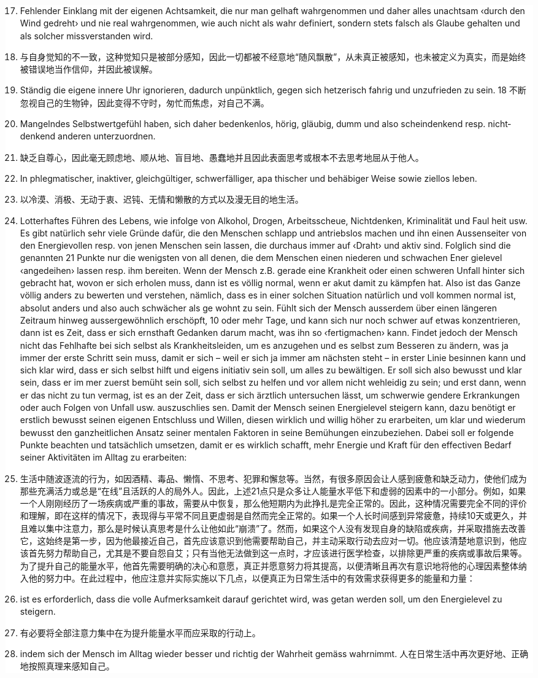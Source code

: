 17. Fehlender Einklang mit der eigenen Achtsamkeit, die nur man­ gelhaft wahrgenommen und daher alles unachtsam ‹durch den Wind gedreht› und nie real wahrgenommen, wie auch nicht als wahr definiert, sondern stets falsch als Glaube gehalten und als solcher missverstanden wird.
17. 与自身觉知的不一致，这种觉知只是被部分感知，因此一切都被不经意地“随风飘散”，从未真正被感知，也未被定义为真实，而是始终被错误地当作信仰，并因此被误解。

18. Ständig die eigene innere Uhr ignorieren, dadurch unpünktlich, gegen sich hetzerisch fahrig und unzufrieden zu sein.
18 不断忽视自己的生物钟，因此变得不守时，匆忙而焦虑，对自己不满。

19. Mangelndes Selbstwertgefühl haben, sich daher bedenkenlos, hörig, gläubig, dumm und also scheindenkend resp. nicht­ denkend anderen unterzuordnen.
19. 缺乏自尊心，因此毫无顾虑地、顺从地、盲目地、愚蠢地并且因此表面思考或根本不去思考地屈从于他人。

20. In phlegmatischer, inaktiver, gleichgültiger, schwerfälliger, apa­ thischer und behäbiger Weise sowie ziellos leben.
20. 以冷漠、消极、无动于衷、迟钝、无情和懒散的方式以及漫无目的地生活。

21. Lotterhaftes Führen des Lebens, wie infolge von Alkohol, Drogen, Arbeitsscheue, Nichtdenken, Kriminalität und Faul­ heit usw. Es gibt natürlich sehr viele Gründe dafür, die den Menschen schlapp und antriebslos machen und ihn einen Aussenseiter von den Energievollen resp. von jenen Menschen sein lassen, die durchaus immer auf ‹Draht› und aktiv sind. Folglich sind die genannten 21 Punkte nur die wenigsten von all denen, die dem Menschen einen niederen und schwachen Ener­ gielevel ‹angedeihen› lassen resp. ihm bereiten. Wenn der Mensch z.B. gerade eine Krankheit oder einen schweren Unfall hinter sich gebracht hat, wovon er sich erholen muss, dann ist es völlig normal, wenn er akut damit zu kämpfen hat. Also ist das Ganze völlig anders zu bewerten und verstehen, nämlich, dass es in einer solchen Situation natürlich und voll­ kommen normal ist, absolut anders und also auch schwächer als ge­ wohnt zu sein. Fühlt sich der Mensch ausserdem über einen längeren Zeitraum hinweg aussergewöhnlich erschöpft, 10 oder mehr Tage, und kann sich nur noch schwer auf etwas konzentrieren, dann ist es Zeit, dass er sich ernsthaft Gedanken darum macht, was ihn so ‹fertigmachen› kann. Findet jedoch der Mensch nicht das Fehlhafte bei sich selbst als Krankheitsleiden, um es anzugehen und es selbst zum Besseren zu ändern, was ja immer der erste Schritt sein muss, damit er sich – weil er sich ja immer am nächsten steht – in erster Linie besinnen kann und sich klar wird, dass er sich selbst hilft und eigens initiativ sein soll, um alles zu bewältigen. Er soll sich also bewusst und klar sein, dass er im­ mer zuerst bemüht sein soll, sich selbst zu helfen und vor allem nicht wehleidig zu sein; und erst dann, wenn er das nicht zu tun vermag, ist es an der Zeit, dass er sich ärztlich untersuchen lässt, um schwerwie­ gendere Erkrankungen oder auch Folgen von Unfall usw. auszuschlies­ sen. Damit der Mensch seinen Energielevel steigern kann, dazu benötigt er erstlich bewusst seinen eigenen Entschluss und Willen, diesen wirklich und willig höher zu erarbeiten, um klar und wiederum bewusst den ganzheitlichen Ansatz seiner mentalen Faktoren in seine Bemühungen einzubeziehen. Dabei soll er folgende Punkte beachten und tatsächlich umsetzen, damit er es wirklich schafft, mehr Energie und Kraft für den effectiven Bedarf seiner Aktivitäten im Alltag zu erarbeiten:
21. 生活中随波逐流的行为，如因酒精、毒品、懒惰、不思考、犯罪和懈怠等。当然，有很多原因会让人感到疲惫和缺乏动力，使他们成为那些充满活力或总是“在线”且活跃的人的局外人。因此，上述21点只是众多让人能量水平低下和虚弱的因素中的一小部分。例如，如果一个人刚刚经历了一场疾病或严重的事故，需要从中恢复，那么他短期内为此挣扎是完全正常的。因此，这种情况需要完全不同的评价和理解，即在这样的情况下，表现得与平常不同且更虚弱是自然而完全正常的。如果一个人长时间感到异常疲惫，持续10天或更久，并且难以集中注意力，那么是时候认真思考是什么让他如此“崩溃”了。然而，如果这个人没有发现自身的缺陷或疾病，并采取措施去改善它，这始终是第一步，因为他最接近自己，首先应该意识到他需要帮助自己，并主动采取行动去应对一切。他应该清楚地意识到，他应该首先努力帮助自己，尤其是不要自怨自艾；只有当他无法做到这一点时，才应该进行医学检查，以排除更严重的疾病或事故后果等。为了提升自己的能量水平，他首先需要明确的决心和意愿，真正并愿意努力将其提高，以便清晰且再次有意识地将他的心理因素整体纳入他的努力中。在此过程中，他应注意并实际实施以下几点，以便真正为日常生活中的有效需求获得更多的能量和力量：

1. ist es erforderlich, dass die volle Aufmerksamkeit darauf gerichtet wird, was getan werden soll, um den Energielevel zu steigern.
1. 有必要将全部注意力集中在为提升能量水平而应采取的行动上。

2. indem sich der Mensch im Alltag wieder besser und richtig der Wahrheit gemäss wahrnimmt.
人在日常生活中再次更好地、正确地按照真理来感知自己。
